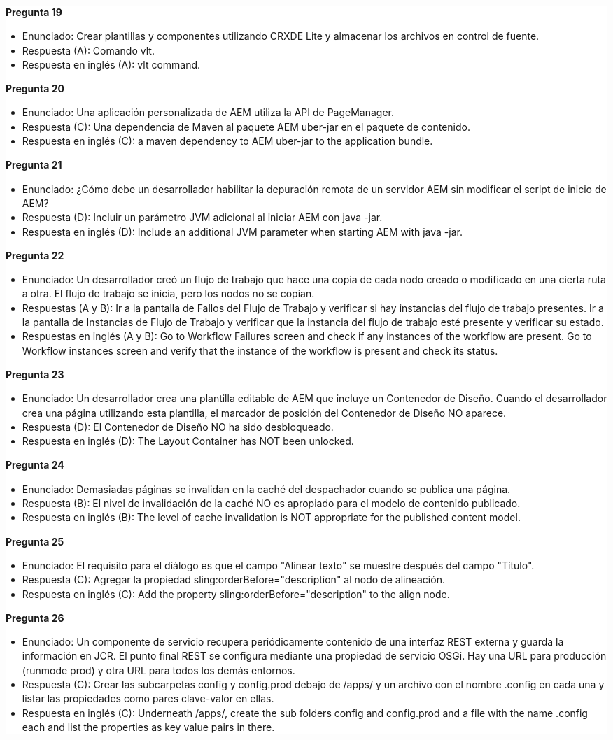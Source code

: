 **Pregunta 19**
- Enunciado: Crear plantillas y componentes utilizando CRXDE Lite y almacenar los archivos en control de fuente.
- Respuesta (A): Comando vlt.
- Respuesta en inglés (A): vlt command.

**Pregunta 20**
- Enunciado: Una aplicación personalizada de AEM utiliza la API de PageManager.
- Respuesta (C): Una dependencia de Maven al paquete AEM uber-jar en el paquete de contenido.
- Respuesta en inglés (C): a maven dependency to AEM uber-jar to the application bundle.

**Pregunta 21**
- Enunciado: ¿Cómo debe un desarrollador habilitar la depuración remota de un servidor AEM sin modificar el script de inicio de AEM?
- Respuesta (D): Incluir un parámetro JVM adicional al iniciar AEM con java -jar.
- Respuesta en inglés (D): Include an additional JVM parameter when starting AEM with java -jar.

**Pregunta 22**
- Enunciado: Un desarrollador creó un flujo de trabajo que hace una copia de cada nodo creado o modificado en una cierta ruta a otra. El flujo de trabajo se inicia, pero los nodos no se copian.
- Respuestas (A y B): Ir a la pantalla de Fallos del Flujo de Trabajo y verificar si hay instancias del flujo de trabajo presentes. Ir a la pantalla de Instancias de Flujo de Trabajo y verificar que la instancia del flujo de trabajo esté presente y verificar su estado.
- Respuestas en inglés (A y B): Go to Workflow Failures screen and check if any instances of the workflow are present. Go to Workflow instances screen and verify that the instance of the workflow is present and check its status.

**Pregunta 23**
- Enunciado: Un desarrollador crea una plantilla editable de AEM que incluye un Contenedor de Diseño. Cuando el desarrollador crea una página utilizando esta plantilla, el marcador de posición del Contenedor de Diseño NO aparece.
- Respuesta (D): El Contenedor de Diseño NO ha sido desbloqueado.
- Respuesta en inglés (D): The Layout Container has NOT been unlocked.

**Pregunta 24**
- Enunciado: Demasiadas páginas se invalidan en la caché del despachador cuando se publica una página.
- Respuesta (B): El nivel de invalidación de la caché NO es apropiado para el modelo de contenido publicado.
- Respuesta en inglés (B): The level of cache invalidation is NOT appropriate for the published content model.

**Pregunta 25**
- Enunciado: El requisito para el diálogo es que el campo "Alinear texto" se muestre después del campo "Título".
- Respuesta (C): Agregar la propiedad sling:orderBefore="description" al nodo de alineación.
- Respuesta en inglés (C): Add the property sling:orderBefore="description" to the align node.

**Pregunta 26**
- Enunciado: Un componente de servicio recupera periódicamente contenido de una interfaz REST externa y guarda la información en JCR. El punto final REST se configura mediante una propiedad de servicio OSGi. Hay una URL para producción (runmode prod) y otra URL para todos los demás entornos.
- Respuesta (C): Crear las subcarpetas config y config.prod debajo de /apps/<proyecto> y un archivo con el nombre <PID>.config en cada una y listar las propiedades como pares clave-valor en ellas.
- Respuesta en inglés (C): Underneath /apps/<project>, create the sub folders config and config.prod and a file with the name <PID>.config each and list the properties as key value pairs in there.
